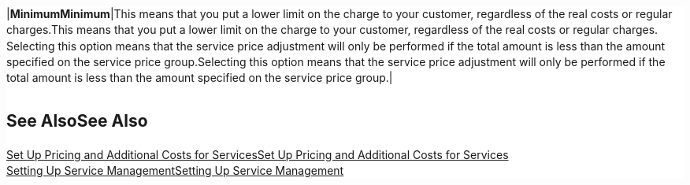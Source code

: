 |<span data-ttu-id="de33e-157">**Minimum**</span><span class="sxs-lookup"><span data-stu-id="de33e-157">**Minimum**</span></span>|<span data-ttu-id="de33e-158">This means that you put a lower limit on the charge to your customer, regardless of the real costs or regular charges.</span><span class="sxs-lookup"><span data-stu-id="de33e-158">This means that you put a lower limit on the charge to your customer, regardless of the real costs or regular charges.</span></span> <span data-ttu-id="de33e-159">Selecting this option means that the service price adjustment will only be performed if the total amount is less than the amount specified on the service price group.</span><span class="sxs-lookup"><span data-stu-id="de33e-159">Selecting this option means that the service price adjustment will only be performed if the total amount is less than the amount specified on the service price group.</span></span>|  
  
## <a name="see-also"></a><span data-ttu-id="de33e-160">See Also</span><span class="sxs-lookup"><span data-stu-id="de33e-160">See Also</span></span>  
[<span data-ttu-id="de33e-161">Set Up Pricing and Additional Costs for Services</span><span class="sxs-lookup"><span data-stu-id="de33e-161">Set Up Pricing and Additional Costs for Services</span></span>](service-how-setup-service-costs-pricing.md)  
[<span data-ttu-id="de33e-162">Setting Up Service Management</span><span class="sxs-lookup"><span data-stu-id="de33e-162">Setting Up Service Management</span></span>](service-setup-service.md)  
